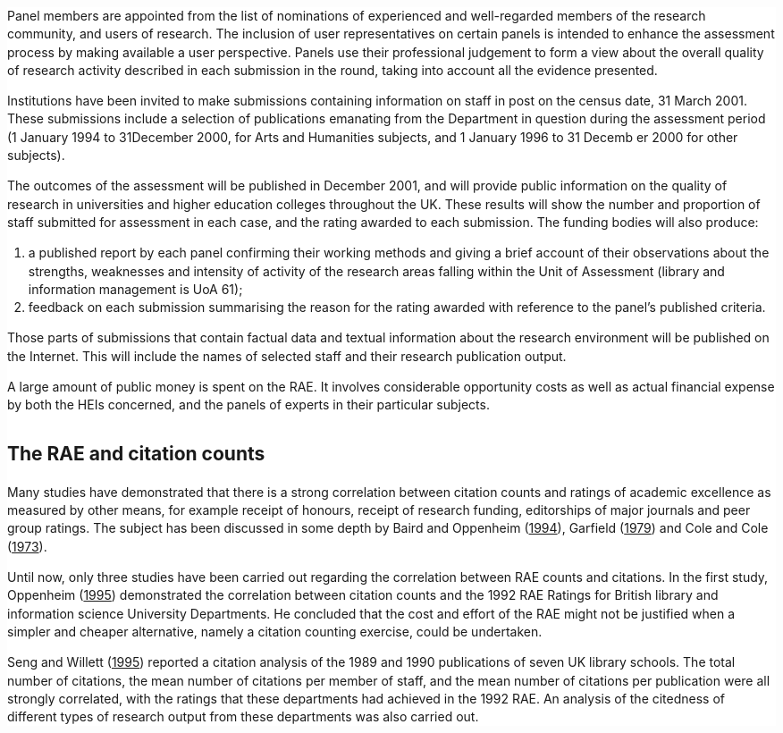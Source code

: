 </td>

</tr>

</tbody>

</table>

Panel members are appointed from the list of nominations of experienced and well-regarded members of the research community, and users of research. The inclusion of user representatives on certain panels is intended to enhance the assessment process by making available a user perspective. Panels use their professional judgement to form a view about the overall quality of research activity described in each submission in the round, taking into account all the evidence presented.

Institutions have been invited to make submissions containing information on staff in post on the census date, 31 March 2001\. These submissions include a selection of publications emanating from the Department in question during the assessment period (1 January 1994 to 31December 2000, for Arts and Humanities subjects, and 1 January 1996 to 31 Decemb er 2000 for other subjects).

The outcomes of the assessment will be published in December 2001, and will provide public information on the quality of research in universities and higher education colleges throughout the UK. These results will show the number and proportion of staff submitted for assessment in each case, and the rating awarded to each submission. The funding bodies will also produce:

1.  a published report by each panel confirming their working methods and giving a brief account of their observations about the strengths, weaknesses and intensity of activity of the research areas falling within the Unit of Assessment (library and information management is UoA 61);
2.  feedback on each submission summarising the reason for the rating awarded with reference to the panel’s published criteria.

Those parts of submissions that contain factual data and textual information about the research environment will be published on the Internet. This will include the names of selected staff and their research publication output.

A large amount of public money is spent on the RAE. It involves considerable opportunity costs as well as actual financial expense by both the HEIs concerned, and the panels of experts in their particular subjects.

## The RAE and citation counts

Many studies have demonstrated that there is a strong correlation between citation counts and ratings of academic excellence as measured by other means, for example receipt of honours, receipt of research funding, editorships of major journals and peer group ratings. The subject has been discussed in some depth by Baird and Oppenheim ([1994](#ref1)), Garfield ([1979](#ref1)) and Cole and Cole ([1973](#ref1)).

Until now, only three studies have been carried out regarding the correlation between RAE counts and citations. In the first study, Oppenheim ([1995](#ref2)) demonstrated the correlation between citation counts and the 1992 RAE Ratings for British library and information science University Departments. He concluded that the cost and effort of the RAE might not be justified when a simpler and cheaper alternative, namely a citation counting exercise, could be undertaken.

Seng and Willett ([1995](#ref2)) reported a citation analysis of the 1989 and 1990 publications of seven UK library schools. The total number of citations, the mean number of citations per member of staff, and the mean number of citations per publication were all strongly correlated, with the ratings that these departments had achieved in the 1992 RAE. An analysis of the citedness of different types of research output from these departments was also carried out.
